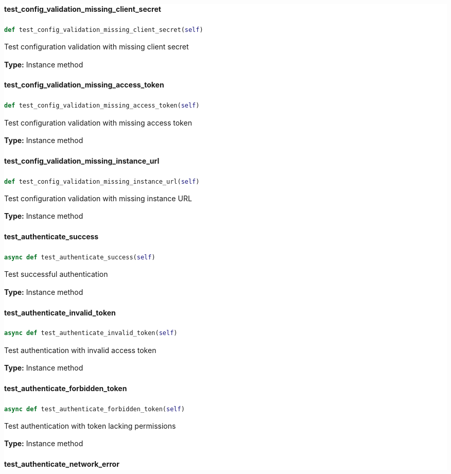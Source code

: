 #### test_config_validation_missing_client_secret

```python
def test_config_validation_missing_client_secret(self)
```

Test configuration validation with missing client secret

**Type:** Instance method

#### test_config_validation_missing_access_token

```python
def test_config_validation_missing_access_token(self)
```

Test configuration validation with missing access token

**Type:** Instance method

#### test_config_validation_missing_instance_url

```python
def test_config_validation_missing_instance_url(self)
```

Test configuration validation with missing instance URL

**Type:** Instance method

#### test_authenticate_success

```python
async def test_authenticate_success(self)
```

Test successful authentication

**Type:** Instance method

#### test_authenticate_invalid_token

```python
async def test_authenticate_invalid_token(self)
```

Test authentication with invalid access token

**Type:** Instance method

#### test_authenticate_forbidden_token

```python
async def test_authenticate_forbidden_token(self)
```

Test authentication with token lacking permissions

**Type:** Instance method

#### test_authenticate_network_error
